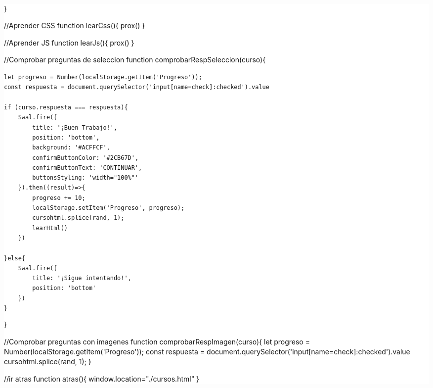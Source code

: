 

            
}

//Aprender CSS
function learCss(){
    prox()
}

//Aprender JS
function learJs(){
    prox()
}

//Comprobar preguntas de seleccion
function comprobarRespSeleccion(curso){
    
    let progreso = Number(localStorage.getItem('Progreso'));
    const respuesta = document.querySelector('input[name=check]:checked').value

    if (curso.respuesta === respuesta){
        Swal.fire({
            title: '¡Buen Trabajo!',
            position: 'bottom',
            background: '#ACFFCF',
            confirmButtonColor: '#2CB67D',
            confirmButtonText: 'CONTINUAR',
            buttonsStyling: 'width="100%"'
        }).then((result)=>{
            progreso += 10;
            localStorage.setItem('Progreso', progreso);
            cursohtml.splice(rand, 1);
            learHtml()
        })
        
    }else{
        Swal.fire({
            title: '¡Sigue intentando!',
            position: 'bottom'
        })
    }
}

//Comprobar preguntas con imagenes
function comprobarRespImagen(curso){
    let progreso = Number(localStorage.getItem('Progreso'));
    const respuesta = document.querySelector('input[name=check]:checked').value
    cursohtml.splice(rand, 1);
}

//ir atras
function atras(){
    window.location="./cursos.html"
} 
